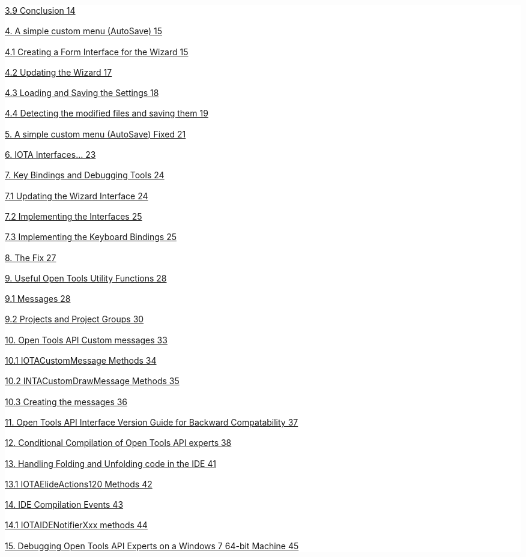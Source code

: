 [3.9 Conclusion 14](#conclusion)

[4. A simple custom menu (AutoSave) 15](#a-simple-custom-menu-autosave)

[4.1 Creating a Form Interface for the Wizard
15](#creating-a-form-interface-for-the-wizard)

[4.2 Updating the Wizard 17](#updating-the-wizard)

[4.3 Loading and Saving the Settings
18](#loading-and-saving-the-settings)

[4.4 Detecting the modified files and saving them
19](#detecting-the-modified-files-and-saving-them)

[5. A simple custom menu (AutoSave) Fixed
21](#a-simple-custom-menu-autosave-fixed)

[6. IOTA Interfaces… 23](#iota-interfaces)

[7. Key Bindings and Debugging Tools
24](#key-bindings-and-debugging-tools)

[7.1 Updating the Wizard Interface 24](#updating-the-wizard-interface)

[7.2 Implementing the Interfaces 25](#implementing-the-interfaces)

[7.3 Implementing the Keyboard Bindings
25](#implementing-the-keyboard-bindings)

[8. The Fix 27](#the-fix)

[9. Useful Open Tools Utility Functions
28](#useful-open-tools-utility-functions)

[9.1 Messages 28](#messages)

[9.2 Projects and Project Groups 30](#projects-and-project-groups)

[10. Open Tools API Custom messages 33](#open-tools-api-custom-messages)

[10.1 IOTACustomMessage Methods 34](#iotacustommessage-methods)

[10.2 INTACustomDrawMessage Methods 35](#intacustomdrawmessage-methods)

[10.3 Creating the messages 36](#creating-the-messages)

[11. Open Tools API Interface Version Guide for Backward Compatability
37](#open-tools-api-interface-version-guide-for-backward-compatability)

[12. Conditional Compilation of Open Tools API experts
38](#conditional-compilation-of-open-tools-api-experts)

[13. Handling Folding and Unfolding code in the IDE
41](#handling-folding-and-unfolding-code-in-the-ide)

[13.1 IOTAElideActions120 Methods 42](#iotaelideactions120-methods)

[14. IDE Compilation Events 43](#ide-compilation-events)

[14.1 IOTAIDENotifierXxx methods 44](#iotaidenotifierxxx-methods)

[15. Debugging Open Tools API Experts on a Windows 7 64-bit Machine
45](#debugging-open-tools-api-experts-on-a-windows-7-64-bit-machine)
